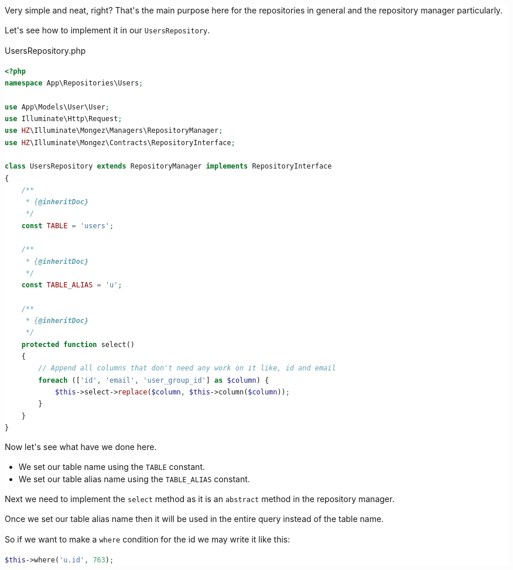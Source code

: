 Very simple and neat, right? That's the main purpose here for the repositories in general and the repository manager particularly.

Let's see how to implement it in our `UsersRepository`.

UsersRepository.php
```php
<?php
namespace App\Repositories\Users;

use App\Models\User\User;
use Illuminate\Http\Request;
use HZ\Illuminate\Mongez\Managers\RepositoryManager;
use HZ\Illuminate\Mongez\Contracts\RepositoryInterface;

class UsersRepository extends RepositoryManager implements RepositoryInterface
{
    /**
     * {@inheritDoc}
     */
    const TABLE = 'users';
    
    /**
     * {@inheritDoc}
     */
    const TABLE_ALIAS = 'u';

    /**
     * {@inheritDoc}
     */
    protected function select()
    {
        // Append all columns that don't need any work on it like, id and email
        foreach (['id', 'email', 'user_group_id'] as $column) {
            $this->select->replace($column, $this->column($column));
        }
    } 
}
```

Now let's see what have we done here.

- We set our table name using the `TABLE` constant.
- We set our table alias name using the `TABLE_ALIAS` constant.

Next we need to implement the `select` method as it is an `abstract` method in the repository manager.

Once we set our table alias name then it will be used in the entire query instead of the table name.

So if we want to make a `where` condition for the id we may write it like this:

```php
$this->where('u.id', 763);
```
